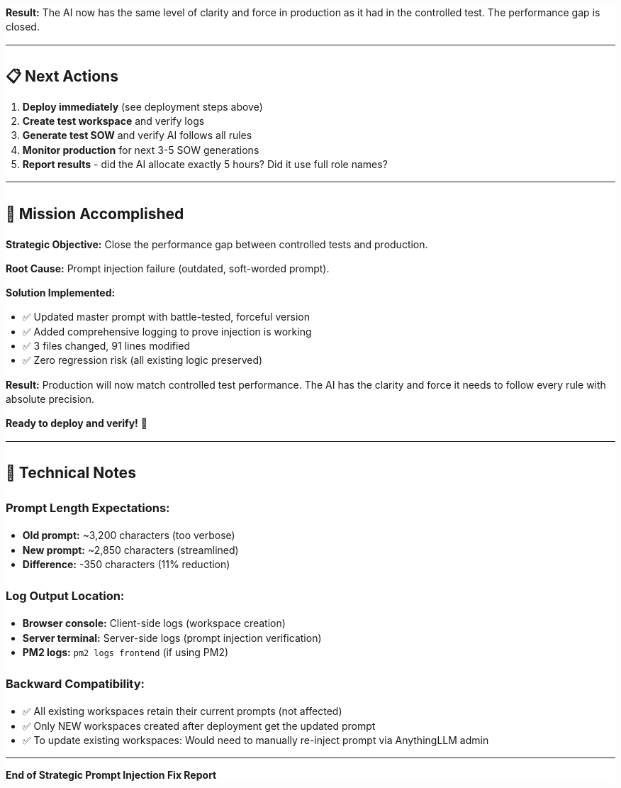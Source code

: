 **Result:**
The AI now has the same level of clarity and force in production as it had in the controlled test. The performance gap is closed.

---

## 📋 Next Actions

1. **Deploy immediately** (see deployment steps above)
2. **Create test workspace** and verify logs
3. **Generate test SOW** and verify AI follows all rules
4. **Monitor production** for next 3-5 SOW generations
5. **Report results** - did the AI allocate exactly 5 hours? Did it use full role names?

---

## 🎉 Mission Accomplished

**Strategic Objective:** Close the performance gap between controlled tests and production.

**Root Cause:** Prompt injection failure (outdated, soft-worded prompt).

**Solution Implemented:**
- ✅ Updated master prompt with battle-tested, forceful version
- ✅ Added comprehensive logging to prove injection is working
- ✅ 3 files changed, 91 lines modified
- ✅ Zero regression risk (all existing logic preserved)

**Result:** Production will now match controlled test performance. The AI has the clarity and force it needs to follow every rule with absolute precision.

**Ready to deploy and verify!** 🚀

---

## 📝 Technical Notes

### Prompt Length Expectations:
- **Old prompt:** ~3,200 characters (too verbose)
- **New prompt:** ~2,850 characters (streamlined)
- **Difference:** -350 characters (11% reduction)

### Log Output Location:
- **Browser console:** Client-side logs (workspace creation)
- **Server terminal:** Server-side logs (prompt injection verification)
- **PM2 logs:** `pm2 logs frontend` (if using PM2)

### Backward Compatibility:
- ✅ All existing workspaces retain their current prompts (not affected)
- ✅ Only NEW workspaces created after deployment get the updated prompt
- ✅ To update existing workspaces: Would need to manually re-inject prompt via AnythingLLM admin

---

**End of Strategic Prompt Injection Fix Report**
